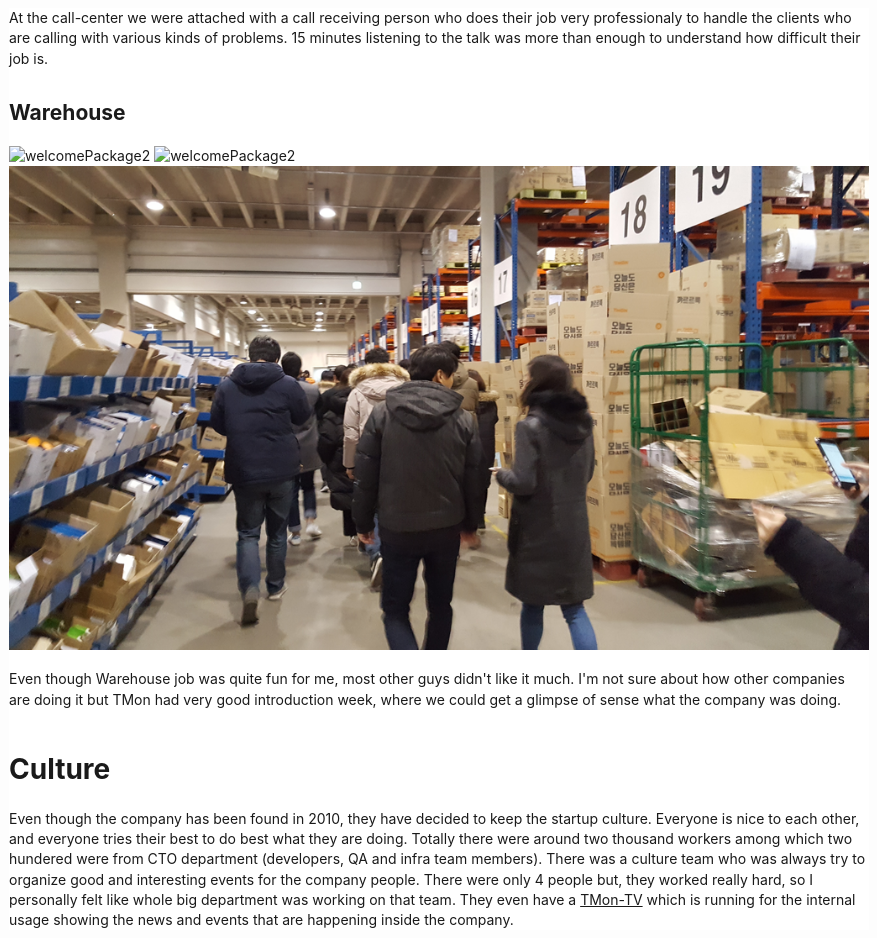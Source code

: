 At the call-center we were attached with a call receiving person who does their job very professionaly to handle the clients who are calling with various kinds of problems. 15 minutes listening to the talk was more than enough to understand how difficult their job is.

## Warehouse

![welcomePackage2](/assets/images/tmon/carsAtWarehouse.jpg)
![welcomePackage2](/assets/images/tmon/tmonWarehouse1.jpg)
![welcomePackage2](/assets/images/tmon/tmonWarehouse2.jpg)

Even though Warehouse job was quite fun for me, most other guys didn't like it much. I'm not sure about how other companies are doing it but TMon had very good introduction week, where we could get a glimpse of sense what the company was doing.

# Culture

Even though the company has been found in 2010, they have decided to keep the startup culture. Everyone is nice to each other, and everyone tries their best to do best what they are doing. Totally there were around two thousand workers among which two hundered were from CTO department (developers, QA and infra team members). There was a culture team who was always try to organize good and interesting events for the company people. There were only 4 people but, they worked really hard, so I personally felt like whole big department was working on that team. They even have a [TMon-TV](https://www.youtube.com/channel/UCFwxRuQm71R_terxjlp0aoA) which is running for the internal usage showing the news and events that are happening inside the company.
